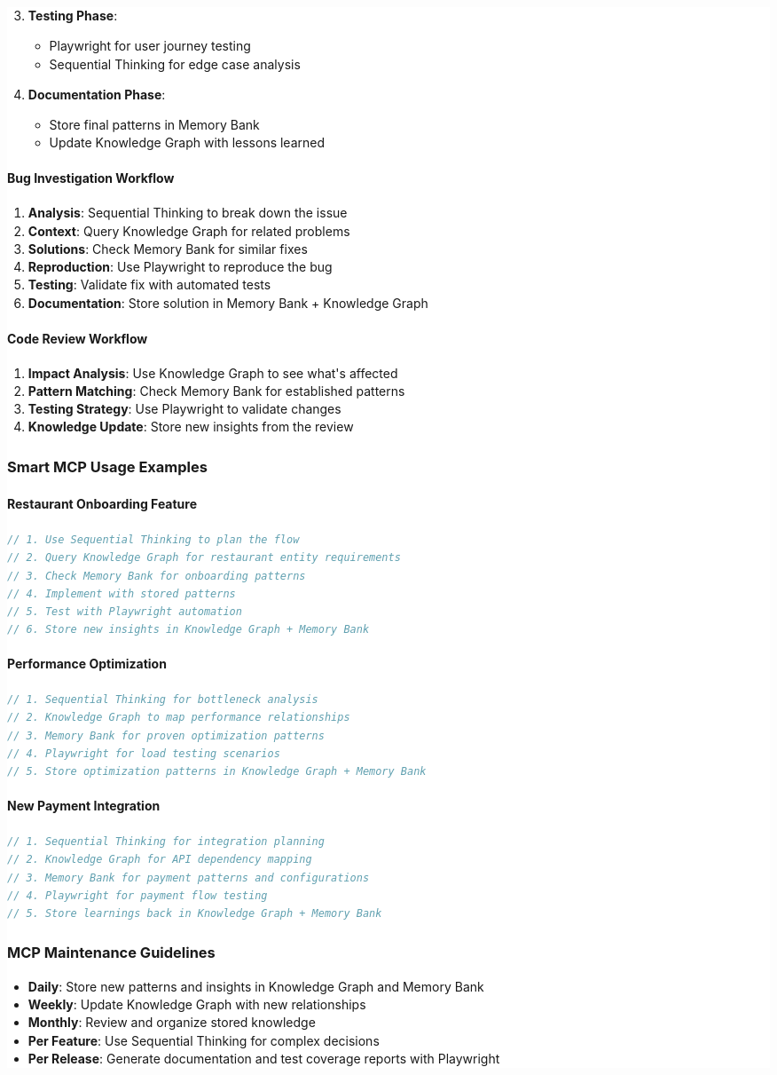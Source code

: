 3. **Testing Phase**:
   - Playwright for user journey testing
   - Sequential Thinking for edge case analysis

4. **Documentation Phase**:
   - Store final patterns in Memory Bank
   - Update Knowledge Graph with lessons learned

#### Bug Investigation Workflow
1. **Analysis**: Sequential Thinking to break down the issue
2. **Context**: Query Knowledge Graph for related problems
3. **Solutions**: Check Memory Bank for similar fixes
4. **Reproduction**: Use Playwright to reproduce the bug
5. **Testing**: Validate fix with automated tests
6. **Documentation**: Store solution in Memory Bank + Knowledge Graph

#### Code Review Workflow
1. **Impact Analysis**: Use Knowledge Graph to see what's affected
2. **Pattern Matching**: Check Memory Bank for established patterns
3. **Testing Strategy**: Use Playwright to validate changes
4. **Knowledge Update**: Store new insights from the review

### Smart MCP Usage Examples

#### Restaurant Onboarding Feature
```typescript
// 1. Use Sequential Thinking to plan the flow
// 2. Query Knowledge Graph for restaurant entity requirements
// 3. Check Memory Bank for onboarding patterns
// 4. Implement with stored patterns
// 5. Test with Playwright automation
// 6. Store new insights in Knowledge Graph + Memory Bank
```

#### Performance Optimization
```typescript
// 1. Sequential Thinking for bottleneck analysis
// 2. Knowledge Graph to map performance relationships
// 3. Memory Bank for proven optimization patterns
// 4. Playwright for load testing scenarios
// 5. Store optimization patterns in Knowledge Graph + Memory Bank
```

#### New Payment Integration
```typescript
// 1. Sequential Thinking for integration planning
// 2. Knowledge Graph for API dependency mapping
// 3. Memory Bank for payment patterns and configurations
// 4. Playwright for payment flow testing
// 5. Store learnings back in Knowledge Graph + Memory Bank
```

### MCP Maintenance Guidelines
- **Daily**: Store new patterns and insights in Knowledge Graph and Memory Bank
- **Weekly**: Update Knowledge Graph with new relationships
- **Monthly**: Review and organize stored knowledge
- **Per Feature**: Use Sequential Thinking for complex decisions
- **Per Release**: Generate documentation and test coverage reports with Playwright
